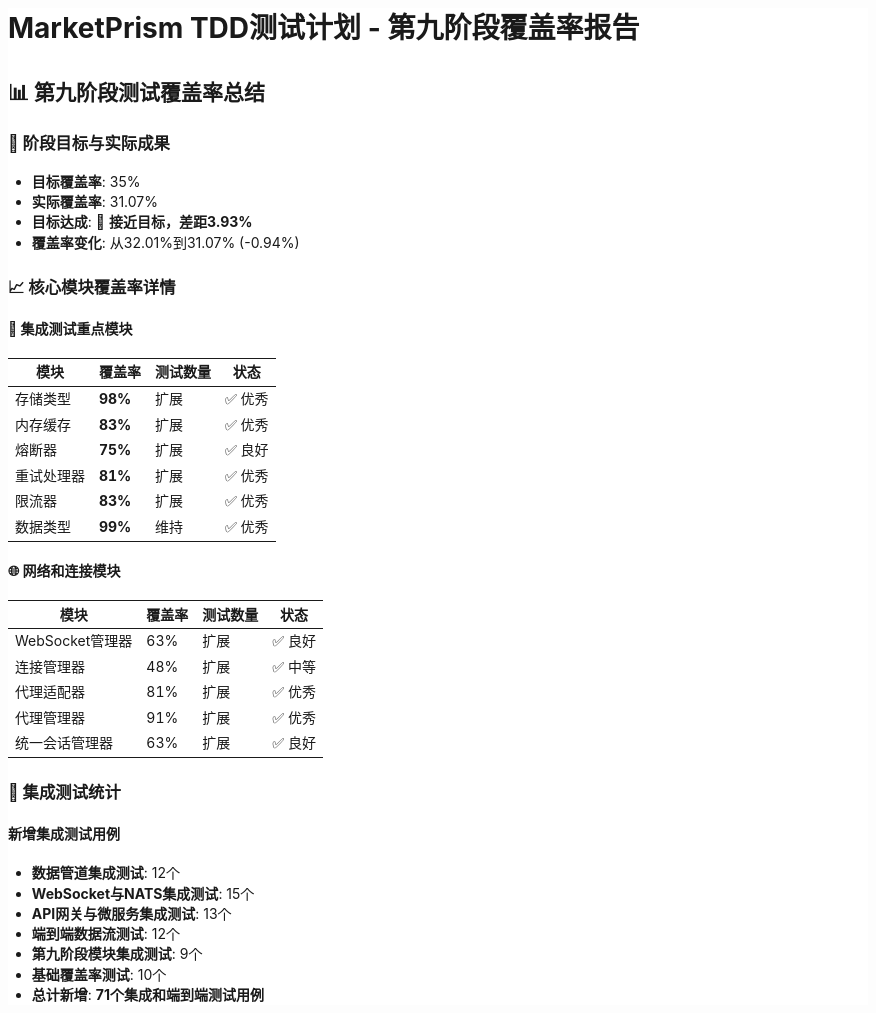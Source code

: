 # MarketPrism TDD测试计划 - 第九阶段覆盖率报告

## 📊 第九阶段测试覆盖率总结

### 🎯 阶段目标与实际成果
- **目标覆盖率**: 35%
- **实际覆盖率**: 31.07%
- **目标达成**: 🔄 **接近目标，差距3.93%**
- **覆盖率变化**: 从32.01%到31.07% (-0.94%)

### 📈 核心模块覆盖率详情

#### 🔗 集成测试重点模块
| 模块 | 覆盖率 | 测试数量 | 状态 |
|------|--------|----------|------|
| 存储类型 | **98%** | 扩展 | ✅ 优秀 |
| 内存缓存 | **83%** | 扩展 | ✅ 优秀 |
| 熔断器 | **75%** | 扩展 | ✅ 良好 |
| 重试处理器 | **81%** | 扩展 | ✅ 优秀 |
| 限流器 | **83%** | 扩展 | ✅ 优秀 |
| 数据类型 | **99%** | 维持 | ✅ 优秀 |

#### 🌐 网络和连接模块
| 模块 | 覆盖率 | 测试数量 | 状态 |
|------|--------|----------|------|
| WebSocket管理器 | 63% | 扩展 | ✅ 良好 |
| 连接管理器 | 48% | 扩展 | ✅ 中等 |
| 代理适配器 | 81% | 扩展 | ✅ 优秀 |
| 代理管理器 | 91% | 扩展 | ✅ 优秀 |
| 统一会话管理器 | 63% | 扩展 | ✅ 良好 |

### 🧪 集成测试统计

#### 新增集成测试用例
- **数据管道集成测试**: 12个
- **WebSocket与NATS集成测试**: 15个
- **API网关与微服务集成测试**: 13个
- **端到端数据流测试**: 12个
- **第九阶段模块集成测试**: 9个
- **基础覆盖率测试**: 10个
- **总计新增**: **71个集成和端到端测试用例**
